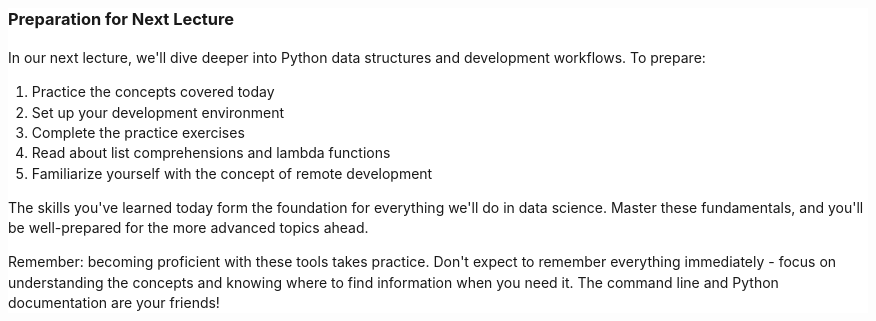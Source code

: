 ### Preparation for Next Lecture

In our next lecture, we'll dive deeper into Python data structures and development workflows. To prepare:

1. Practice the concepts covered today
2. Set up your development environment
3. Complete the practice exercises
4. Read about list comprehensions and lambda functions
5. Familiarize yourself with the concept of remote development

The skills you've learned today form the foundation for everything we'll do in data science. Master these fundamentals, and you'll be well-prepared for the more advanced topics ahead.

Remember: becoming proficient with these tools takes practice. Don't expect to remember everything immediately - focus on understanding the concepts and knowing where to find information when you need it. The command line and Python documentation are your friends!